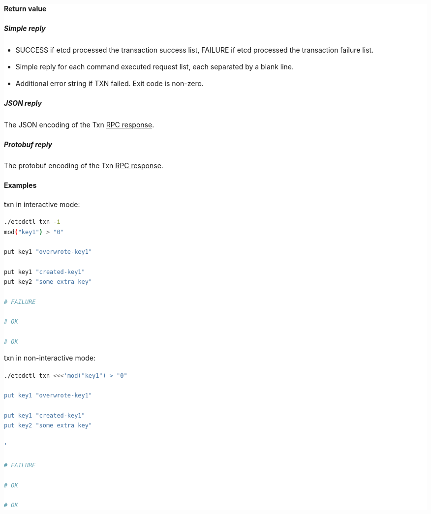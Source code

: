 #### Return value

##### Simple reply

- SUCCESS if etcd processed the transaction success list, FAILURE if etcd processed the transaction failure list.

- Simple reply for each command executed request list, each separated by a blank line.

- Additional error string if TXN failed. Exit code is non-zero.

##### JSON reply

The JSON encoding of the Txn [RPC response][etcdrpc].

##### Protobuf reply

The protobuf encoding of the Txn [RPC response][etcdrpc].

#### Examples

txn in interactive mode:
```bash
./etcdctl txn -i
mod("key1") > "0"

put key1 "overwrote-key1"

put key1 "created-key1"
put key2 "some extra key"

# FAILURE

# OK

# OK
```

txn in non-interactive mode:
```bash
./etcdctl txn <<<'mod("key1") > "0"

put key1 "overwrote-key1"

put key1 "created-key1"
put key2 "some extra key"

'

# FAILURE

# OK

# OK
```


[mirror]: ./doc/mirror_maker.md
[etcdrpc]: ../etcdserver/etcdserverpb/rpc.proto
[storagerpc]: ../mvcc/mvccpb/kv.proto
[member_list_rpc]: ../etcdserver/etcdserverpb/rpc.proto#L493-L497
[etcd]: https://github.com/coreos/etcd
[READMEv2]: READMEv2.md
[v2key]: ../store/node_extern.go#L28-L37
[v3key]: ../mvcc/mvccpb/kv.proto#L12-L29